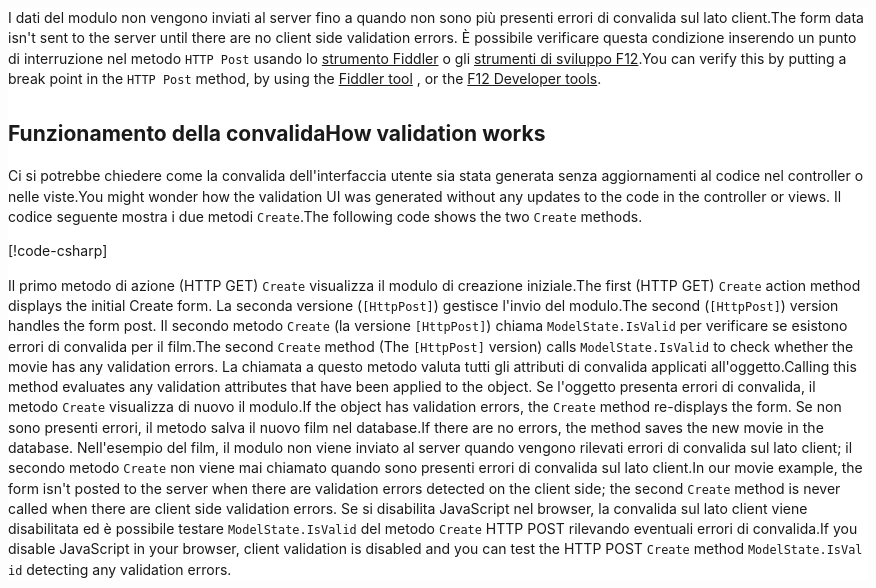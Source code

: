 <span data-ttu-id="cd86e-138">I dati del modulo non vengono inviati al server fino a quando non sono più presenti errori di convalida sul lato client.</span><span class="sxs-lookup"><span data-stu-id="cd86e-138">The form data isn't sent to the server until there are no client side validation errors.</span></span> <span data-ttu-id="cd86e-139">È possibile verificare questa condizione inserendo un punto di interruzione nel metodo `HTTP Post` usando lo [strumento Fiddler](http://www.telerik.com/fiddler) o gli [strumenti di sviluppo F12](https://developer.microsoft.com/microsoft-edge/platform/documentation/f12-devtools-guide/).</span><span class="sxs-lookup"><span data-stu-id="cd86e-139">You can verify this by putting a break point in the `HTTP Post` method, by using the [Fiddler tool](http://www.telerik.com/fiddler) , or the [F12 Developer tools](https://developer.microsoft.com/microsoft-edge/platform/documentation/f12-devtools-guide/).</span></span>

## <a name="how-validation-works"></a><span data-ttu-id="cd86e-140">Funzionamento della convalida</span><span class="sxs-lookup"><span data-stu-id="cd86e-140">How validation works</span></span>

<span data-ttu-id="cd86e-141">Ci si potrebbe chiedere come la convalida dell'interfaccia utente sia stata generata senza aggiornamenti al codice nel controller o nelle viste.</span><span class="sxs-lookup"><span data-stu-id="cd86e-141">You might wonder how the validation UI was generated without any updates to the code in the controller or views.</span></span> <span data-ttu-id="cd86e-142">Il codice seguente mostra i due metodi `Create`.</span><span class="sxs-lookup"><span data-stu-id="cd86e-142">The following code shows the two `Create` methods.</span></span>

[!code-csharp[](~/tutorials/first-mvc-app/start-mvc//sample/MvcMovie/Controllers/MoviesController.cs?name=snippetCreate)]

<span data-ttu-id="cd86e-143">Il primo metodo di azione (HTTP GET) `Create` visualizza il modulo di creazione iniziale.</span><span class="sxs-lookup"><span data-stu-id="cd86e-143">The first (HTTP GET) `Create` action method displays the initial Create form.</span></span> <span data-ttu-id="cd86e-144">La seconda versione (`[HttpPost]`) gestisce l'invio del modulo.</span><span class="sxs-lookup"><span data-stu-id="cd86e-144">The second (`[HttpPost]`) version handles the form post.</span></span> <span data-ttu-id="cd86e-145">Il secondo metodo `Create` (la versione `[HttpPost]`) chiama `ModelState.IsValid` per verificare se esistono errori di convalida per il film.</span><span class="sxs-lookup"><span data-stu-id="cd86e-145">The second `Create` method (The `[HttpPost]` version) calls `ModelState.IsValid` to check whether the movie has any validation errors.</span></span> <span data-ttu-id="cd86e-146">La chiamata a questo metodo valuta tutti gli attributi di convalida applicati all'oggetto.</span><span class="sxs-lookup"><span data-stu-id="cd86e-146">Calling this method evaluates any validation attributes that have been applied to the object.</span></span> <span data-ttu-id="cd86e-147">Se l'oggetto presenta errori di convalida, il metodo `Create` visualizza di nuovo il modulo.</span><span class="sxs-lookup"><span data-stu-id="cd86e-147">If the object has validation errors, the `Create` method re-displays the form.</span></span> <span data-ttu-id="cd86e-148">Se non sono presenti errori, il metodo salva il nuovo film nel database.</span><span class="sxs-lookup"><span data-stu-id="cd86e-148">If there are no errors, the method saves the new movie in the database.</span></span> <span data-ttu-id="cd86e-149">Nell'esempio del film, il modulo non viene inviato al server quando vengono rilevati errori di convalida sul lato client; il secondo metodo `Create` non viene mai chiamato quando sono presenti errori di convalida sul lato client.</span><span class="sxs-lookup"><span data-stu-id="cd86e-149">In our movie example, the form isn't posted to the server when there are validation errors detected on the client side; the second `Create` method is never called when there are client side validation errors.</span></span> <span data-ttu-id="cd86e-150">Se si disabilita JavaScript nel browser, la convalida sul lato client viene disabilitata ed è possibile testare `ModelState.IsValid` del metodo `Create` HTTP POST rilevando eventuali errori di convalida.</span><span class="sxs-lookup"><span data-stu-id="cd86e-150">If you disable JavaScript in your browser, client validation is disabled and you can test the HTTP POST `Create` method `ModelState.IsValid` detecting any validation errors.</span></span>
